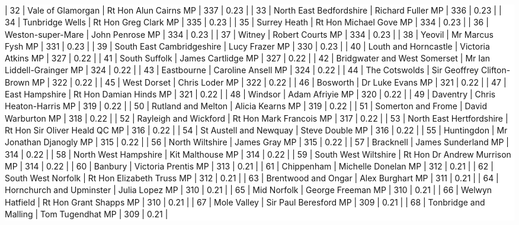 | 32 | Vale of Glamorgan | Rt Hon Alun Cairns MP | 337 | 0.23 |
| 33 | North East Bedfordshire | Richard Fuller MP | 336 | 0.23 |
| 34 | Tunbridge Wells | Rt Hon Greg Clark MP | 335 | 0.23 |
| 35 | Surrey Heath | Rt Hon Michael Gove MP | 334 | 0.23 |
| 36 | Weston-super-Mare | John Penrose MP | 334 | 0.23 |
| 37 | Witney | Robert Courts MP | 334 | 0.23 |
| 38 | Yeovil | Mr Marcus Fysh MP | 331 | 0.23 |
| 39 | South East Cambridgeshire | Lucy Frazer MP | 330 | 0.23 |
| 40 | Louth and Horncastle | Victoria Atkins MP | 327 | 0.22 |
| 41 | South Suffolk | James Cartlidge MP | 327 | 0.22 |
| 42 | Bridgwater and West Somerset | Mr Ian Liddell-Grainger MP | 324 | 0.22 |
| 43 | Eastbourne | Caroline Ansell MP | 324 | 0.22 |
| 44 | The Cotswolds | Sir Geoffrey Clifton-Brown MP | 322 | 0.22 |
| 45 | West Dorset | Chris Loder MP | 322 | 0.22 |
| 46 | Bosworth | Dr Luke Evans MP | 321 | 0.22 |
| 47 | East Hampshire | Rt Hon Damian Hinds MP | 321 | 0.22 |
| 48 | Windsor | Adam Afriyie MP | 320 | 0.22 |
| 49 | Daventry | Chris Heaton-Harris MP | 319 | 0.22 |
| 50 | Rutland and Melton | Alicia Kearns MP | 319 | 0.22 |
| 51 | Somerton and Frome | David Warburton MP | 318 | 0.22 |
| 52 | Rayleigh and Wickford | Rt Hon Mark Francois MP | 317 | 0.22 |
| 53 | North East Hertfordshire | Rt Hon Sir Oliver Heald QC MP | 316 | 0.22 |
| 54 | St Austell and Newquay | Steve Double MP | 316 | 0.22 |
| 55 | Huntingdon | Mr Jonathan Djanogly MP | 315 | 0.22 |
| 56 | North Wiltshire | James Gray MP | 315 | 0.22 |
| 57 | Bracknell | James Sunderland MP | 314 | 0.22 |
| 58 | North West Hampshire | Kit Malthouse MP | 314 | 0.22 |
| 59 | South West Wiltshire | Rt Hon Dr Andrew Murrison MP | 314 | 0.22 |
| 60 | Banbury | Victoria Prentis MP | 313 | 0.21 |
| 61 | Chippenham | Michelle Donelan MP | 312 | 0.21 |
| 62 | South West Norfolk | Rt Hon Elizabeth Truss MP | 312 | 0.21 |
| 63 | Brentwood and Ongar | Alex Burghart MP | 311 | 0.21 |
| 64 | Hornchurch and Upminster | Julia Lopez MP | 310 | 0.21 |
| 65 | Mid Norfolk | George Freeman MP | 310 | 0.21 |
| 66 | Welwyn Hatfield | Rt Hon Grant Shapps MP | 310 | 0.21 |
| 67 | Mole Valley | Sir Paul Beresford MP | 309 | 0.21 |
| 68 | Tonbridge and Malling | Tom Tugendhat MP | 309 | 0.21 |